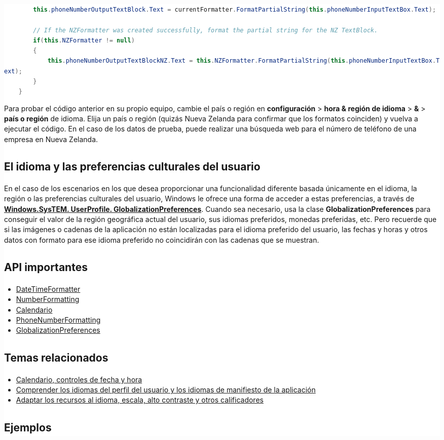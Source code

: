 ```csharp
        this.phoneNumberOutputTextBlock.Text = currentFormatter.FormatPartialString(this.phoneNumberInputTextBox.Text);

        // If the NZFormatter was created successfully, format the partial string for the NZ TextBlock.
        if(this.NZFormatter != null)
        {
            this.phoneNumberOutputTextBlockNZ.Text = this.NZFormatter.FormatPartialString(this.phoneNumberInputTextBox.Text);
        }
    }
```    

Para probar el código anterior en su propio equipo, cambie el país o región en **configuración**  >  **hora & región de idioma**  >  **&**  >  **país o región** de idioma. Elija un país o región (quizás Nueva Zelanda para confirmar que los formatos coinciden) y vuelva a ejecutar el código. En el caso de los datos de prueba, puede realizar una búsqueda web para el número de teléfono de una empresa en Nueva Zelanda.

## <a name="the-users-language-and-cultural-preferences"></a>El idioma y las preferencias culturales del usuario

En el caso de los escenarios en los que desea proporcionar una funcionalidad diferente basada únicamente en el idioma, la región o las preferencias culturales del usuario, Windows le ofrece una forma de acceder a estas preferencias, a través de [**Windows.SysTEM. UserProfile. GlobalizationPreferences**](/uwp/api/windows.system.userprofile.globalizationpreferences?branch=live). Cuando sea necesario, usa la clase **GlobalizationPreferences** para conseguir el valor de la región geográfica actual del usuario, sus idiomas preferidos, monedas preferidas, etc. Pero recuerde que si las imágenes o cadenas de la aplicación no están localizadas para el idioma preferido del usuario, las fechas y horas y otros datos con formato para ese idioma preferido no coincidirán con las cadenas que se muestran.

## <a name="important-apis"></a>API importantes

* [DateTimeFormatter](/uwp/api/windows.globalization.datetimeformatting?branch=live)
* [NumberFormatting](/uwp/api/windows.globalization.numberformatting?branch=live)
* [Calendario](/uwp/api/windows.globalization.calendar?branch=live)
* [PhoneNumberFormatting](/uwp/api/windows.globalization.phonenumberformatting?branch=live)
* [GlobalizationPreferences](/uwp/api/windows.system.userprofile.globalizationpreferences?branch=live)

## <a name="related-topics"></a>Temas relacionados

* [Calendario, controles de fecha y hora](../controls-and-patterns/date-and-time.md)
* [Comprender los idiomas del perfil del usuario y los idiomas de manifiesto de la aplicación](manage-language-and-region.md)
* [Adaptar los recursos al idioma, escala, alto contraste y otros calificadores](../../app-resources/tailor-resources-lang-scale-contrast.md)

## <a name="samples"></a>Ejemplos
